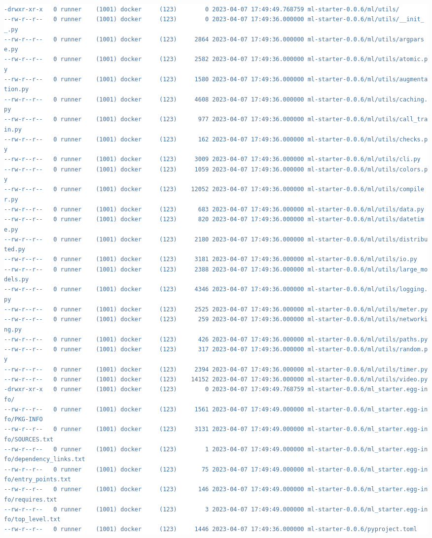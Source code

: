 ```diff
-drwxr-xr-x   0 runner    (1001) docker     (123)        0 2023-04-07 17:49:49.768759 ml-starter-0.0.6/ml/utils/
--rw-r--r--   0 runner    (1001) docker     (123)        0 2023-04-07 17:49:36.000000 ml-starter-0.0.6/ml/utils/__init__.py
--rw-r--r--   0 runner    (1001) docker     (123)     2864 2023-04-07 17:49:36.000000 ml-starter-0.0.6/ml/utils/argparse.py
--rw-r--r--   0 runner    (1001) docker     (123)     2582 2023-04-07 17:49:36.000000 ml-starter-0.0.6/ml/utils/atomic.py
--rw-r--r--   0 runner    (1001) docker     (123)     1580 2023-04-07 17:49:36.000000 ml-starter-0.0.6/ml/utils/augmentation.py
--rw-r--r--   0 runner    (1001) docker     (123)     4608 2023-04-07 17:49:36.000000 ml-starter-0.0.6/ml/utils/caching.py
--rw-r--r--   0 runner    (1001) docker     (123)      977 2023-04-07 17:49:36.000000 ml-starter-0.0.6/ml/utils/call_train.py
--rw-r--r--   0 runner    (1001) docker     (123)      162 2023-04-07 17:49:36.000000 ml-starter-0.0.6/ml/utils/checks.py
--rw-r--r--   0 runner    (1001) docker     (123)     3009 2023-04-07 17:49:36.000000 ml-starter-0.0.6/ml/utils/cli.py
--rw-r--r--   0 runner    (1001) docker     (123)     1059 2023-04-07 17:49:36.000000 ml-starter-0.0.6/ml/utils/colors.py
--rw-r--r--   0 runner    (1001) docker     (123)    12052 2023-04-07 17:49:36.000000 ml-starter-0.0.6/ml/utils/compiler.py
--rw-r--r--   0 runner    (1001) docker     (123)      683 2023-04-07 17:49:36.000000 ml-starter-0.0.6/ml/utils/data.py
--rw-r--r--   0 runner    (1001) docker     (123)      820 2023-04-07 17:49:36.000000 ml-starter-0.0.6/ml/utils/datetime.py
--rw-r--r--   0 runner    (1001) docker     (123)     2180 2023-04-07 17:49:36.000000 ml-starter-0.0.6/ml/utils/distributed.py
--rw-r--r--   0 runner    (1001) docker     (123)     3181 2023-04-07 17:49:36.000000 ml-starter-0.0.6/ml/utils/io.py
--rw-r--r--   0 runner    (1001) docker     (123)     2388 2023-04-07 17:49:36.000000 ml-starter-0.0.6/ml/utils/large_models.py
--rw-r--r--   0 runner    (1001) docker     (123)     4346 2023-04-07 17:49:36.000000 ml-starter-0.0.6/ml/utils/logging.py
--rw-r--r--   0 runner    (1001) docker     (123)     2525 2023-04-07 17:49:36.000000 ml-starter-0.0.6/ml/utils/meter.py
--rw-r--r--   0 runner    (1001) docker     (123)      259 2023-04-07 17:49:36.000000 ml-starter-0.0.6/ml/utils/networking.py
--rw-r--r--   0 runner    (1001) docker     (123)      426 2023-04-07 17:49:36.000000 ml-starter-0.0.6/ml/utils/paths.py
--rw-r--r--   0 runner    (1001) docker     (123)      317 2023-04-07 17:49:36.000000 ml-starter-0.0.6/ml/utils/random.py
--rw-r--r--   0 runner    (1001) docker     (123)     2394 2023-04-07 17:49:36.000000 ml-starter-0.0.6/ml/utils/timer.py
--rw-r--r--   0 runner    (1001) docker     (123)    14152 2023-04-07 17:49:36.000000 ml-starter-0.0.6/ml/utils/video.py
-drwxr-xr-x   0 runner    (1001) docker     (123)        0 2023-04-07 17:49:49.768759 ml-starter-0.0.6/ml_starter.egg-info/
--rw-r--r--   0 runner    (1001) docker     (123)     1561 2023-04-07 17:49:49.000000 ml-starter-0.0.6/ml_starter.egg-info/PKG-INFO
--rw-r--r--   0 runner    (1001) docker     (123)     3131 2023-04-07 17:49:49.000000 ml-starter-0.0.6/ml_starter.egg-info/SOURCES.txt
--rw-r--r--   0 runner    (1001) docker     (123)        1 2023-04-07 17:49:49.000000 ml-starter-0.0.6/ml_starter.egg-info/dependency_links.txt
--rw-r--r--   0 runner    (1001) docker     (123)       75 2023-04-07 17:49:49.000000 ml-starter-0.0.6/ml_starter.egg-info/entry_points.txt
--rw-r--r--   0 runner    (1001) docker     (123)      146 2023-04-07 17:49:49.000000 ml-starter-0.0.6/ml_starter.egg-info/requires.txt
--rw-r--r--   0 runner    (1001) docker     (123)        3 2023-04-07 17:49:49.000000 ml-starter-0.0.6/ml_starter.egg-info/top_level.txt
--rw-r--r--   0 runner    (1001) docker     (123)     1446 2023-04-07 17:49:36.000000 ml-starter-0.0.6/pyproject.toml
```